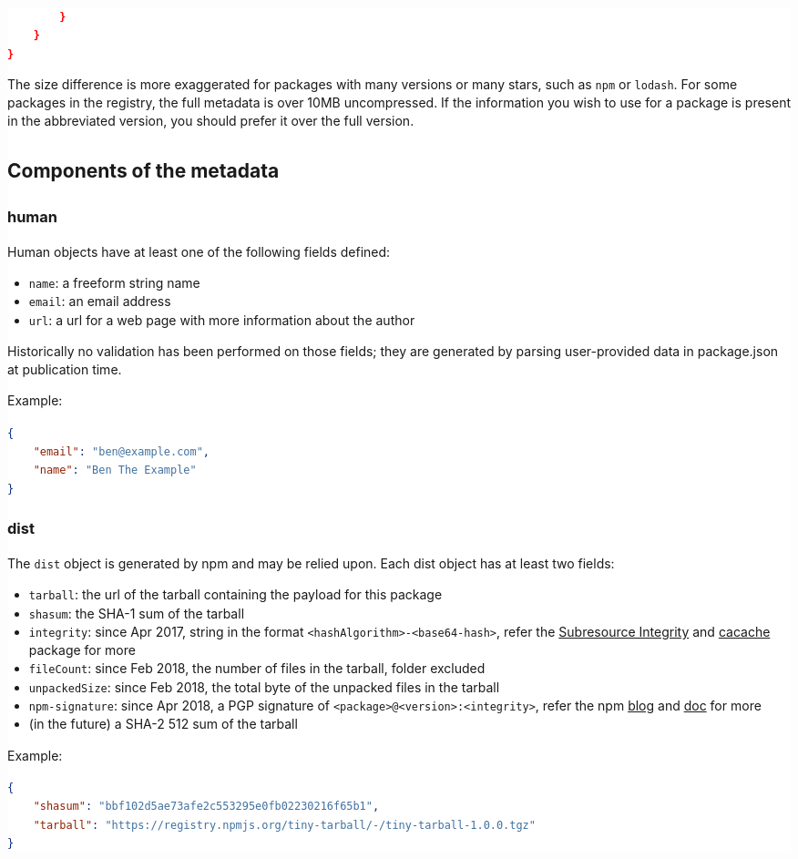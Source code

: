 ```json
        }
    }
}
```

The size difference is more exaggerated for packages with many versions or many stars, such as `npm` or `lodash`. For some packages in the registry, the full metadata is over 10MB uncompressed. If the information you wish to use for a package is present in the abbreviated version, you should prefer it over the full version.

## Components of the metadata

### human

Human objects have at least one of the following fields defined:

* `name`: a freeform string name
* `email`: an email address
* `url`: a url for a web page with more information about the author

Historically no validation has been performed on those fields; they are generated by parsing user-provided data in package.json at publication time.

Example:

```json
{
    "email": "ben@example.com",
    "name": "Ben The Example"
}
```

### dist

The `dist` object is generated by npm and may be relied upon. Each dist object has at least two fields:

- `tarball`: the url of the tarball containing the payload for this package
- `shasum`: the SHA-1 sum of the tarball
- `integrity`: since Apr 2017, string in the format `<hashAlgorithm>-<base64-hash>`, refer the [Subresource Integrity](https://developer.mozilla.org/en-US/docs/Web/Security/Subresource_Integrity) and [cacache](https://github.com/npm/cacache#integrity) package for more
- `fileCount`: since Feb 2018, the number of files in the tarball, folder excluded
- `unpackedSize`: since Feb 2018, the total byte of the unpacked files in the tarball
- `npm-signature`: since Apr 2018, a PGP signature of `<package>@<version>:<integrity>`, refer the npm [blog](https://blog.npmjs.org/post/172999548390/new-pgp-machinery) and [doc](https://docs.npmjs.com/about-pgp-signatures-for-packages-in-the-public-registry) for more
- (in the future) a SHA-2 512 sum of the tarball

Example:

```json
{
    "shasum": "bbf102d5ae73afe2c553295e0fb02230216f65b1",
    "tarball": "https://registry.npmjs.org/tiny-tarball/-/tiny-tarball-1.0.0.tgz"
}
```
